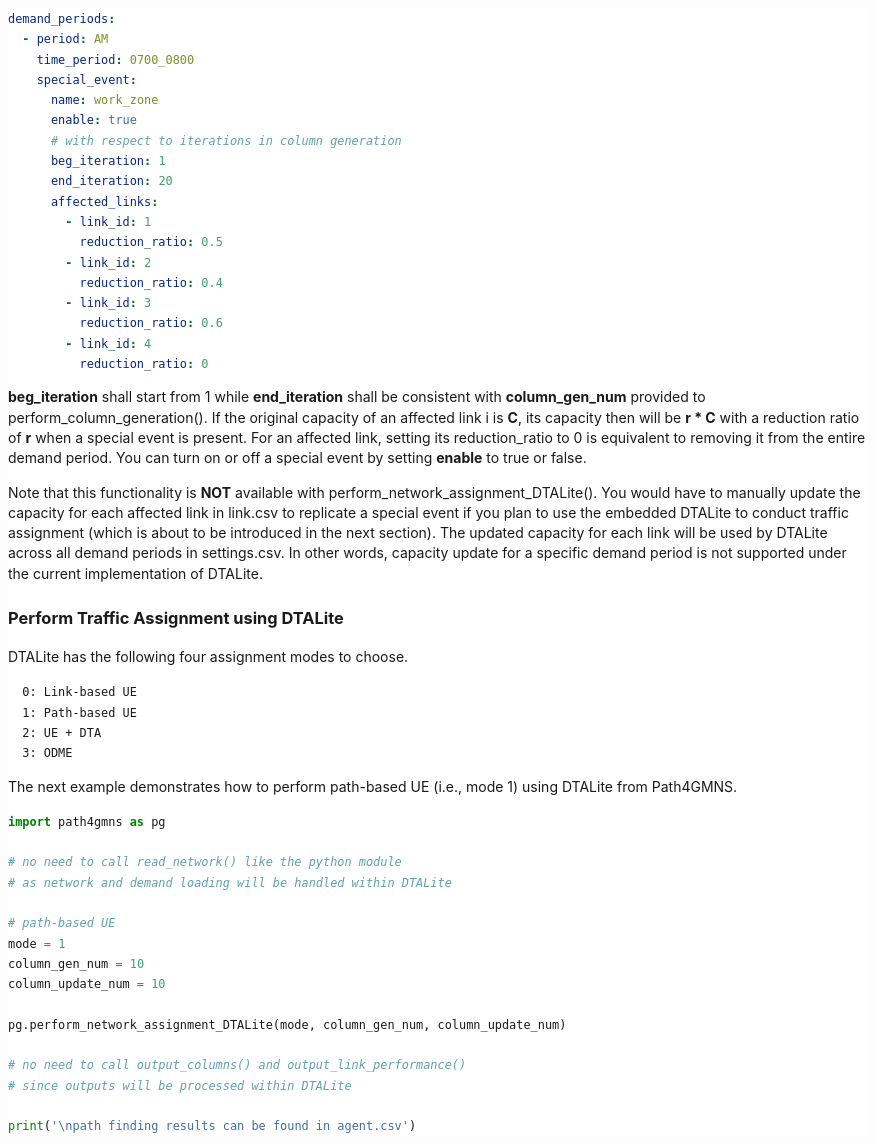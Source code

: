 ```yaml
demand_periods:
  - period: AM
    time_period: 0700_0800
    special_event:
      name: work_zone
      enable: true
      # with respect to iterations in column generation
      beg_iteration: 1
      end_iteration: 20
      affected_links:
        - link_id: 1
          reduction_ratio: 0.5
        - link_id: 2
          reduction_ratio: 0.4
        - link_id: 3
          reduction_ratio: 0.6
        - link_id: 4
          reduction_ratio: 0
```

**beg_iteration** shall start from 1 while **end_iteration** shall be consistent with **column_gen_num** provided to perform_column_generation(). If the original capacity of an affected link i is **C**, its capacity then will be **r * C** with a reduction ratio of **r** when a special event is present. For an affected link, setting its reduction_ratio to 0 is equivalent to removing it from the entire demand period. You can turn on or off a special event by setting **enable** to true or false.

Note that this functionality is **NOT** available with perform_network_assignment_DTALite(). You would have to manually update the capacity for each affected link in link.csv to replicate a special event if you plan to use the embedded DTALite to conduct traffic assignment (which is about to be introduced in the next section). The updated capacity for each link will be used by DTALite across all demand periods in settings.csv. In other words, capacity update for a specific demand period is not supported under the current implementation of DTALite.

### Perform Traffic Assignment using DTALite
DTALite has the following four assignment modes to choose.

      0: Link-based UE
      1: Path-based UE
      2: UE + DTA
      3: ODME

The next example demonstrates how to perform path-based UE (i.e., mode 1) using DTALite from Path4GMNS.

```python
import path4gmns as pg

# no need to call read_network() like the python module
# as network and demand loading will be handled within DTALite

# path-based UE
mode = 1
column_gen_num = 10
column_update_num = 10

pg.perform_network_assignment_DTALite(mode, column_gen_num, column_update_num)

# no need to call output_columns() and output_link_performance()
# since outputs will be processed within DTALite

print('\npath finding results can be found in agent.csv')
```

